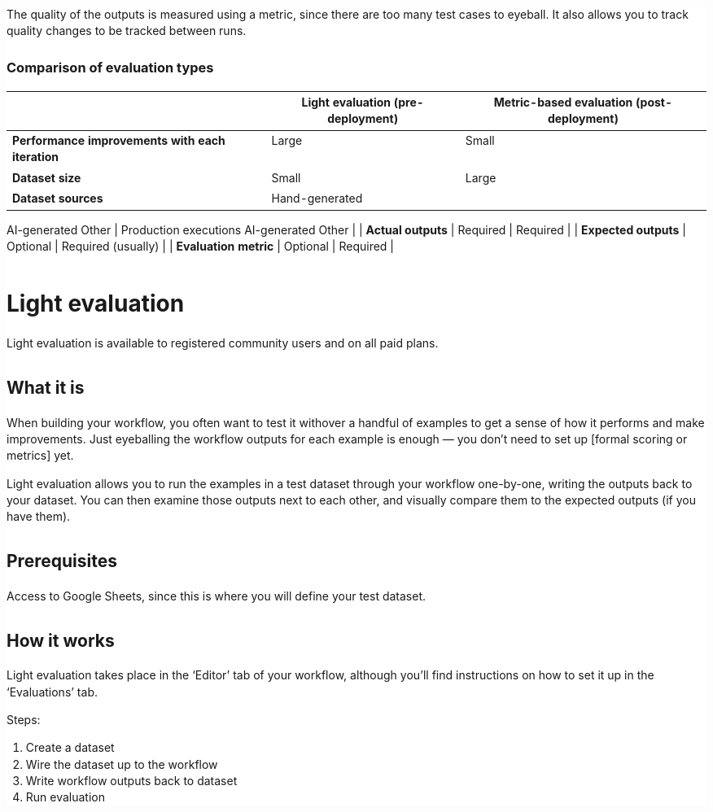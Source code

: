 The quality of the outputs is measured using a metric, since there are too many test cases to eyeball. It also allows you to track quality changes to be tracked between runs.

### Comparison of evaluation types

|  | **Light evaluation (pre-deployment)** | **Metric-based evaluation (post-deployment)** |
| --- | --- | --- |
| **Performance improvements with each iteration** | Large | Small |
| **Dataset size** | Small | Large |
| **Dataset sources** | Hand-generated
AI-generated
Other | Production executions
AI-generated
Other |
| **Actual outputs** | Required | Required |
| **Expected outputs** | Optional | Required (usually) |
| **Evaluation** **metric** | Optional | Required |

# Light evaluation

<aside>

Light evaluation is available to registered community users and on all paid plans.

</aside>

## What it is

When building your workflow, you often want to test it withover a handful of examples to get a sense of how it performs and make improvements. Just eyeballing the workflow outputs for each example is enough — you don’t need to set up [formal scoring or metrics] yet.

Light evaluation allows you to run the examples in a test dataset through your workflow one-by-one, writing the outputs back to your dataset. You can then examine those outputs next to each other, and visually compare them to the expected outputs (if you have them).

## Prerequisites

Access to Google Sheets, since this is where you will define your test dataset.

## How it works

Light evaluation takes place in the ‘Editor’ tab of your workflow, although you’ll find instructions on how to set it up in the ‘Evaluations’ tab.

Steps:

1. Create a dataset
2. Wire the dataset up to the workflow
3. Write workflow outputs back to dataset
4. Run evaluation
